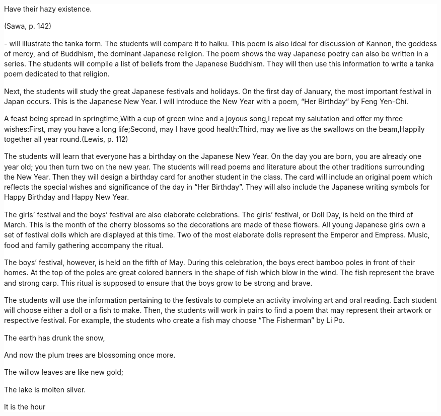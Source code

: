 Have their hazy existence.
</p>
<p>
(Sawa, p. 142)
</p>
<p>
- will illustrate the tanka form. The students will compare it to haiku. This poem is also ideal for discussion of Kannon, the goddess of mercy, and of Buddhism, the dominant Japanese religion. The poem shows the way Japanese poetry can also be written in a series. The students will compile a list of beliefs from the Japanese Buddhism. They will then use this information to write a tanka poem dedicated to that religion.
</p>
<p>
Next, the students will study the great Japanese festivals and holidays. On the first day of January, the most important festival in Japan occurs. This is the Japanese New Year. I will introduce the New Year with a poem, “Her Birthday” by Feng Yen-Chi.
</p>
<p>
A feast being spread in springtime,With a cup of green wine and a joyous song,I repeat my salutation and offer my three wishes:First, may you have a long life;Second, may I have good health:Third, may we live as the swallows on the beam,Happily together all year round.(Lewis, p. 112)
</p>
<p>
The students will learn that everyone has a birthday on the Japanese New Year. On the day you are born, you are already one year old; you then turn two on the new year. The students will read poems and literature about the other traditions surrounding the New Year. Then they will design a birthday card for another student in the class. The card will include an original poem which reflects the special wishes and significance of the day in “Her Birthday”. They will also include the Japanese writing symbols for Happy Birthday and Happy New Year.
</p>
<p>
The girls’ festival and the boys’ festival are also elaborate celebrations. The girls’ festival, or Doll Day, is held on the third of March. This is the month of the cherry blossoms so the decorations are made of these flowers. All young Japanese girls own a set of festival dolls which are displayed at this time. Two of the most elaborate dolls represent the Emperor and Empress. Music, food and family gathering accompany the ritual.
</p>
<p>
The boys’ festival, however, is held on the fifth of May. During this celebration, the boys erect bamboo poles in front of their homes. At the top of the poles are great colored banners in the shape of fish which blow in the wind. The fish represent the brave and strong carp. This ritual is supposed to ensure that the boys grow to be strong and brave.
</p>
<p>
The students will use the information pertaining to the festivals to complete an activity involving art and oral reading. Each student will choose either a doll or a fish to make. Then, the students will work in pairs to find a poem that may represent their artwork or respective festival. For example, the students who create a fish may choose “The Fisherman” by Li Po.
</p>
<p>
The earth has drunk the snow,
</p>
<p>
And now the plum trees are blossoming once more.
</p>
<p>
The willow leaves are like new gold;
</p>
<p>
The lake is molten silver.
</p>
<p>
It is the hour
</p>